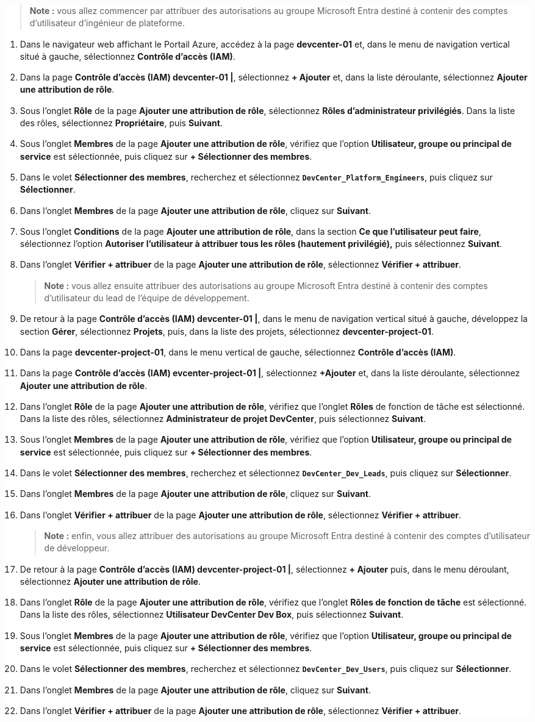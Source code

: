 > **Note :** vous allez commencer par attribuer des autorisations au groupe Microsoft Entra destiné à contenir des comptes d’utilisateur d’ingénieur de plateforme.

1. Dans le navigateur web affichant le Portail Azure, accédez à la page **devcenter-01** et, dans le menu de navigation vertical situé à gauche, sélectionnez **Contrôle d’accès (IAM)**.
1. Dans la page **Contrôle d’accès (IAM) devcenter-01 \|**, sélectionnez **+ Ajouter** et, dans la liste déroulante, sélectionnez **Ajouter une attribution de rôle**.
1. Sous l’onglet **Rôle** de la page **Ajouter une attribution de rôle**, sélectionnez **Rôles d’administrateur privilégiés**. Dans la liste des rôles, sélectionnez **Propriétaire**, puis **Suivant**.
1. Sous l’onglet **Membres** de la page **Ajouter une attribution de rôle**, vérifiez que l’option **Utilisateur, groupe ou principal de service** est sélectionnée, puis cliquez sur **+ Sélectionner des membres**.
1. Dans le volet **Sélectionner des membres**, recherchez et sélectionnez **`DevCenter_Platform_Engineers`**, puis cliquez sur **Sélectionner**.
1. Dans l’onglet **Membres** de la page **Ajouter une attribution de rôle**, cliquez sur **Suivant**.
1. Sous l’onglet **Conditions** de la page **Ajouter une attribution de rôle**, dans la section **Ce que l’utilisateur peut faire**, sélectionnez l’option **Autoriser l’utilisateur à attribuer tous les rôles (hautement privilégié),** puis sélectionnez **Suivant**.
1. Dans l’onglet **Vérifier + attribuer** de la page **Ajouter une attribution de rôle**, sélectionnez **Vérifier + attribuer**.

   > **Note :** vous allez ensuite attribuer des autorisations au groupe Microsoft Entra destiné à contenir des comptes d’utilisateur du lead de l’équipe de développement.

1. De retour à la page **Contrôle d’accès (IAM) devcenter-01 \|**, dans le menu de navigation vertical situé à gauche, développez la section **Gérer**, sélectionnez **Projets**, puis, dans la liste des projets, sélectionnez **devcenter-project-01**.
1. Dans la page **devcenter-project-01**, dans le menu vertical de gauche, sélectionnez **Contrôle d’accès (IAM)**.
1. Dans la page **Contrôle d’accès (IAM) evcenter-project-01 \|**, sélectionnez **+Ajouter** et, dans la liste déroulante, sélectionnez **Ajouter une attribution de rôle**.
1. Dans l’onglet **Rôle** de la page **Ajouter une attribution de rôle**, vérifiez que l’onglet **Rôles** de fonction de tâche est sélectionné. Dans la liste des rôles, sélectionnez **Administrateur de projet DevCenter**, puis sélectionnez **Suivant**.
1. Sous l’onglet **Membres** de la page **Ajouter une attribution de rôle**, vérifiez que l’option **Utilisateur, groupe ou principal de service** est sélectionnée, puis cliquez sur **+ Sélectionner des membres**.
1. Dans le volet **Sélectionner des membres**, recherchez et sélectionnez **`DevCenter_Dev_Leads`**, puis cliquez sur **Sélectionner**.
1. Dans l’onglet **Membres** de la page **Ajouter une attribution de rôle**, cliquez sur **Suivant**.
1. Dans l’onglet **Vérifier + attribuer** de la page **Ajouter une attribution de rôle**, sélectionnez **Vérifier + attribuer**.

   > **Note :** enfin, vous allez attribuer des autorisations au groupe Microsoft Entra destiné à contenir des comptes d’utilisateur de développeur.

1. De retour à la page **Contrôle d’accès (IAM) devcenter-project-01 \|**, sélectionnez **+ Ajouter** puis, dans le menu déroulant, sélectionnez **Ajouter une attribution de rôle**.
1. Dans l’onglet **Rôle** de la page **Ajouter une attribution de rôle**, vérifiez que l’onglet **Rôles de fonction de tâche** est sélectionné. Dans la liste des rôles, sélectionnez **Utilisateur DevCenter Dev Box**, puis sélectionnez **Suivant**.
1. Sous l’onglet **Membres** de la page **Ajouter une attribution de rôle**, vérifiez que l’option **Utilisateur, groupe ou principal de service** est sélectionnée, puis cliquez sur **+ Sélectionner des membres**.
1. Dans le volet **Sélectionner des membres**, recherchez et sélectionnez **`DevCenter_Dev_Users`**, puis cliquez sur **Sélectionner**.
1. Dans l’onglet **Membres** de la page **Ajouter une attribution de rôle**, cliquez sur **Suivant**.
1. Dans l’onglet **Vérifier + attribuer** de la page **Ajouter une attribution de rôle**, sélectionnez **Vérifier + attribuer**.
